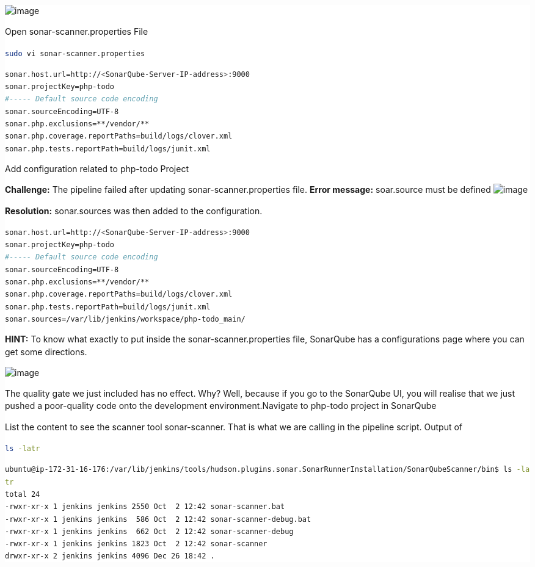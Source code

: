  ![image](https://user-images.githubusercontent.com/87030990/165835812-76d48dc9-54eb-4ed7-a560-2ab945fdcb57.png)


Open sonar-scanner.properties File

````bash
sudo vi sonar-scanner.properties
````
````bash
sonar.host.url=http://<SonarQube-Server-IP-address>:9000
sonar.projectKey=php-todo
#----- Default source code encoding
sonar.sourceEncoding=UTF-8
sonar.php.exclusions=**/vendor/**
sonar.php.coverage.reportPaths=build/logs/clover.xml
sonar.php.tests.reportPath=build/logs/junit.xml
````

Add configuration related to php-todo Project

**Challenge:** The pipeline failed after updating sonar-scanner.properties file.
**Error message:** soar.source must be defined
![image](https://user-images.githubusercontent.com/87030990/165844043-db85d124-1e30-42a0-b8ca-824a4405d38b.png)

**Resolution:** sonar.sources was then added to the configuration.

````bash
sonar.host.url=http://<SonarQube-Server-IP-address>:9000
sonar.projectKey=php-todo
#----- Default source code encoding
sonar.sourceEncoding=UTF-8
sonar.php.exclusions=**/vendor/**
sonar.php.coverage.reportPaths=build/logs/clover.xml
sonar.php.tests.reportPath=build/logs/junit.xml
sonar.sources=/var/lib/jenkins/workspace/php-todo_main/
````

**HINT:** To know what exactly to put inside the 
sonar-scanner.properties file, SonarQube has a configurations page where you can get some directions.

![image](https://user-images.githubusercontent.com/87030990/165836419-507ea767-0369-4f48-8092-ff6d9a590ed3.png)

The quality gate we just included has no effect. Why? Well, because if you go to the SonarQube UI, you will realise that we just pushed a poor-quality code onto the development environment.Navigate to php-todo project in SonarQube
 
List the content to see the scanner tool sonar-scanner. That is what we are calling in the pipeline script.
Output of 
````bash
ls -latr
````

````bash
ubuntu@ip-172-31-16-176:/var/lib/jenkins/tools/hudson.plugins.sonar.SonarRunnerInstallation/SonarQubeScanner/bin$ ls -latr
total 24
-rwxr-xr-x 1 jenkins jenkins 2550 Oct  2 12:42 sonar-scanner.bat
-rwxr-xr-x 1 jenkins jenkins  586 Oct  2 12:42 sonar-scanner-debug.bat
-rwxr-xr-x 1 jenkins jenkins  662 Oct  2 12:42 sonar-scanner-debug
-rwxr-xr-x 1 jenkins jenkins 1823 Oct  2 12:42 sonar-scanner
drwxr-xr-x 2 jenkins jenkins 4096 Dec 26 18:42 .
````
